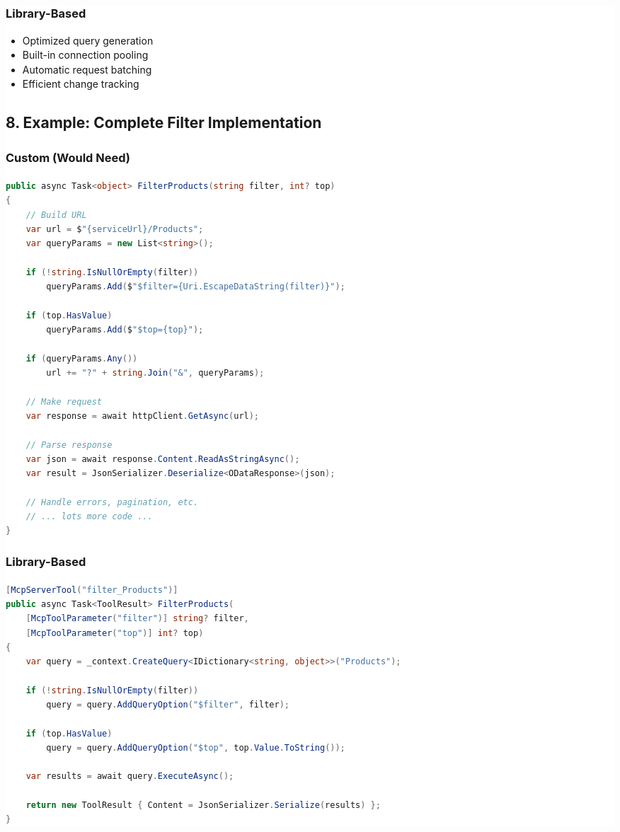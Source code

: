 ### Library-Based
- Optimized query generation
- Built-in connection pooling
- Automatic request batching
- Efficient change tracking

## 8. Example: Complete Filter Implementation

### Custom (Would Need)
```csharp
public async Task<object> FilterProducts(string filter, int? top)
{
    // Build URL
    var url = $"{serviceUrl}/Products";
    var queryParams = new List<string>();
    
    if (!string.IsNullOrEmpty(filter))
        queryParams.Add($"$filter={Uri.EscapeDataString(filter)}");
    
    if (top.HasValue)
        queryParams.Add($"$top={top}");
        
    if (queryParams.Any())
        url += "?" + string.Join("&", queryParams);
    
    // Make request
    var response = await httpClient.GetAsync(url);
    
    // Parse response
    var json = await response.Content.ReadAsStringAsync();
    var result = JsonSerializer.Deserialize<ODataResponse>(json);
    
    // Handle errors, pagination, etc.
    // ... lots more code ...
}
```

### Library-Based
```csharp
[McpServerTool("filter_Products")]
public async Task<ToolResult> FilterProducts(
    [McpToolParameter("filter")] string? filter,
    [McpToolParameter("top")] int? top)
{
    var query = _context.CreateQuery<IDictionary<string, object>>("Products");
    
    if (!string.IsNullOrEmpty(filter))
        query = query.AddQueryOption("$filter", filter);
        
    if (top.HasValue)
        query = query.AddQueryOption("$top", top.Value.ToString());
    
    var results = await query.ExecuteAsync();
    
    return new ToolResult { Content = JsonSerializer.Serialize(results) };
}
```
